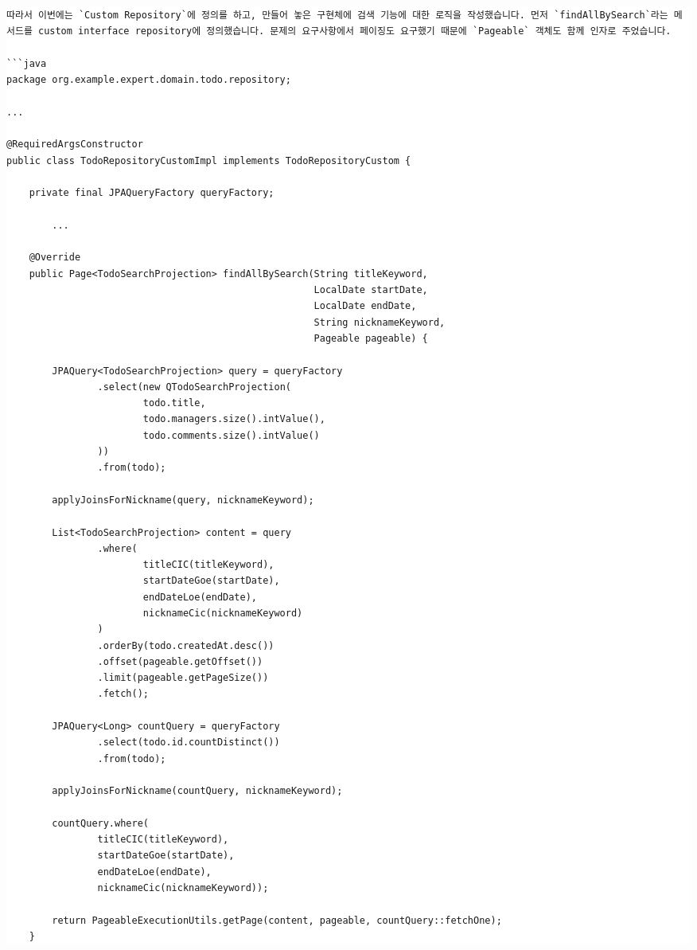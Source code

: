     따라서 이번에는 `Custom Repository`에 정의를 하고, 만들어 놓은 구현체에 검색 기능에 대한 로직을 작성했습니다. 먼저 `findAllBySearch`라는 메서드를 custom interface repository에 정의했습니다. 문제의 요구사항에서 페이징도 요구했기 때문에 `Pageable` 객체도 함께 인자로 주었습니다.
    
    ```java
    package org.example.expert.domain.todo.repository;
    
    ...
    
    @RequiredArgsConstructor
    public class TodoRepositoryCustomImpl implements TodoRepositoryCustom {
    
        private final JPAQueryFactory queryFactory;
    
            ...
            
        @Override
        public Page<TodoSearchProjection> findAllBySearch(String titleKeyword,
                                                          LocalDate startDate,
                                                          LocalDate endDate,
                                                          String nicknameKeyword,
                                                          Pageable pageable) {
    
            JPAQuery<TodoSearchProjection> query = queryFactory
                    .select(new QTodoSearchProjection(
                            todo.title,
                            todo.managers.size().intValue(),
                            todo.comments.size().intValue()
                    ))
                    .from(todo);
    
            applyJoinsForNickname(query, nicknameKeyword);
    
            List<TodoSearchProjection> content = query
                    .where(
                            titleCIC(titleKeyword),
                            startDateGoe(startDate),
                            endDateLoe(endDate),
                            nicknameCic(nicknameKeyword)
                    )
                    .orderBy(todo.createdAt.desc())
                    .offset(pageable.getOffset())
                    .limit(pageable.getPageSize())
                    .fetch();
    
            JPAQuery<Long> countQuery = queryFactory
                    .select(todo.id.countDistinct())
                    .from(todo);
    
            applyJoinsForNickname(countQuery, nicknameKeyword);
    
            countQuery.where(
                    titleCIC(titleKeyword),
                    startDateGoe(startDate),
                    endDateLoe(endDate),
                    nicknameCic(nicknameKeyword));
    
            return PageableExecutionUtils.getPage(content, pageable, countQuery::fetchOne);
        }
    